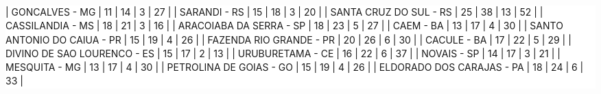 | GONCALVES - MG | 11 | 14 | 3 | 27 |
| SARANDI - RS | 15 | 18 | 3 | 20 |
| SANTA CRUZ DO SUL - RS | 25 | 38 | 13 | 52 |
| CASSILANDIA - MS | 18 | 21 | 3 | 16 |
| ARACOIABA DA SERRA - SP | 18 | 23 | 5 | 27 |
| CAEM - BA | 13 | 17 | 4 | 30 |
| SANTO ANTONIO DO CAIUA - PR | 15 | 19 | 4 | 26 |
| FAZENDA RIO GRANDE - PR | 20 | 26 | 6 | 30 |
| CACULE - BA | 17 | 22 | 5 | 29 |
| DIVINO DE SAO LOURENCO - ES | 15 | 17 | 2 | 13 |
| URUBURETAMA - CE | 16 | 22 | 6 | 37 |
| NOVAIS - SP | 14 | 17 | 3 | 21 |
| MESQUITA - MG | 13 | 17 | 4 | 30 |
| PETROLINA DE GOIAS - GO | 15 | 19 | 4 | 26 |
| ELDORADO DOS CARAJAS - PA | 18 | 24 | 6 | 33 |

